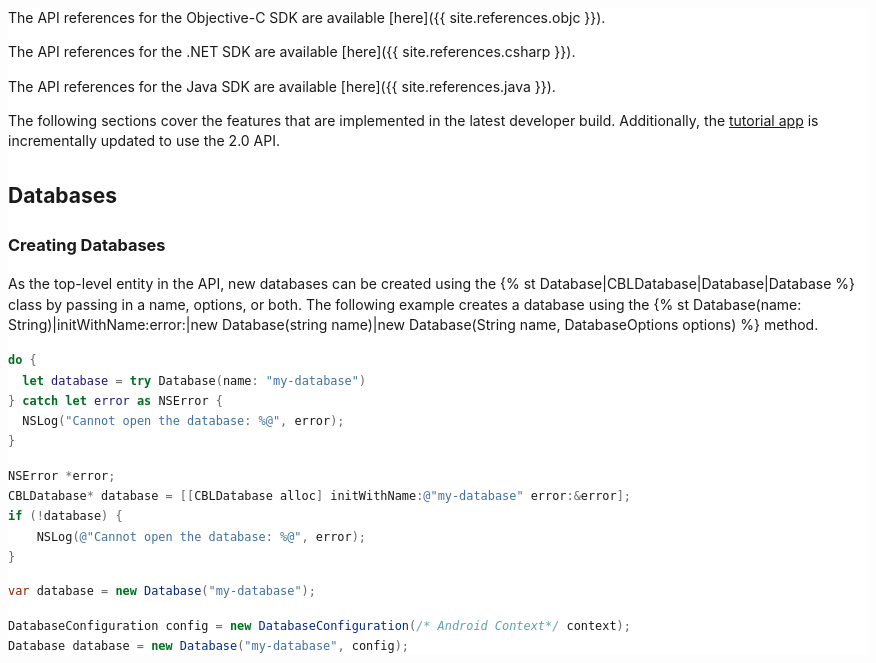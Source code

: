 <block class="objc" />

The API references for the Objective-C SDK are available [here]({{ site.references.objc }}).

<block class="csharp" />

The API references for the .NET SDK are available [here]({{ site.references.csharp }}).

<block class="java" />
	
The API references for the Java SDK are available [here]({{ site.references.java }}).

<block class="objc java" />

The following sections cover the features that are implemented in the latest developer build. Additionally, the [tutorial app](https://github.com/couchbaselabs/mobile-training-todo/tree/feature/2.0) is incrementally updated to use the 2.0 API.

<block class="all" />

## Databases

### Creating Databases

As the top-level entity in the API, new databases can be created using the {% st Database|CBLDatabase|Database|Database %} class by passing in a name, options, or both. The following example creates a database using the {% st Database(name: String)|initWithName:error:|new Database(string name)|new Database(String name, DatabaseOptions options) %} method.

<block class="swift" />

```swift
do {
  let database = try Database(name: "my-database")
} catch let error as NSError {
  NSLog("Cannot open the database: %@", error);
}
```

<block class="objc" />

```objectivec
NSError *error;
CBLDatabase* database = [[CBLDatabase alloc] initWithName:@"my-database" error:&error];
if (!database) {
	NSLog(@"Cannot open the database: %@", error);
}
```

<block class="csharp" />

```csharp
var database = new Database("my-database");
```

<block class="java" />

```java
DatabaseConfiguration config = new DatabaseConfiguration(/* Android Context*/ context);
Database database = new Database("my-database", config);
```


[//]: # (TODO: Since this identifier must be unique, you may want to check if a document with this ID already exists in the database using the {% st a|b|c|d %} method.)
[//]: # (TODO: #### Return Values)
[//]: # (TODO: #### Aggregation and Grouping)
